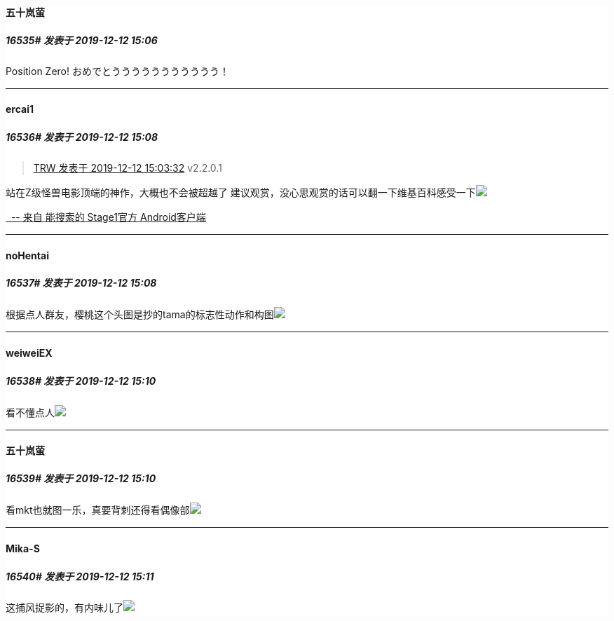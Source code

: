 ####  五十岚萤  
##### 16535#       发表于 2019-12-12 15:06


Position Zero! おめでとううううううううううう！


-----

####  ercai1  
##### 16536#       发表于 2019-12-12 15:08


<blockquote><a href="httphttps://bbs.saraba1st.com/2b/forum.php?mod=redirect&amp;goto=findpost&amp;pid=45833757&amp;ptid=1857164" target="_blank">TRW 发表于 2019-12-12 15:03:32</a>
v2.2.0.1</blockquote>站在Z级怪兽电影顶端的神作，大概也不会被超越了
建议观赏，没心思观赏的话可以翻一下维基百科感受一下<img src="https://static.saraba1st.com/image/smiley/face2017/075.png" referrerpolicy="no-referrer">

[  -- 来自 能搜索的 Stage1官方 Android客户端](https://www.coolapk.com/apk/140634)


-----

####  noHentai  
##### 16537#       发表于 2019-12-12 15:08


根据点人群友，樱桃这个头图是抄的tama的标志性动作和构图<img src="https://static.saraba1st.com/image/smiley/face2017/067.png" referrerpolicy="no-referrer">


-----

####  weiweiEX  
##### 16538#       发表于 2019-12-12 15:10


看不懂点人<img src="https://static.saraba1st.com/image/smiley/face2017/024.png" referrerpolicy="no-referrer">


-----

####  五十岚萤  
##### 16539#       发表于 2019-12-12 15:10


看mkt也就图一乐，真要背刺还得看偶像部<img src="https://static.saraba1st.com/image/smiley/face2017/068.png" referrerpolicy="no-referrer">


-----

####  Mika-S  
##### 16540#       发表于 2019-12-12 15:11


这捕风捉影的，有内味儿了<img src="https://static.saraba1st.com/image/smiley/face2017/009.gif" referrerpolicy="no-referrer">
